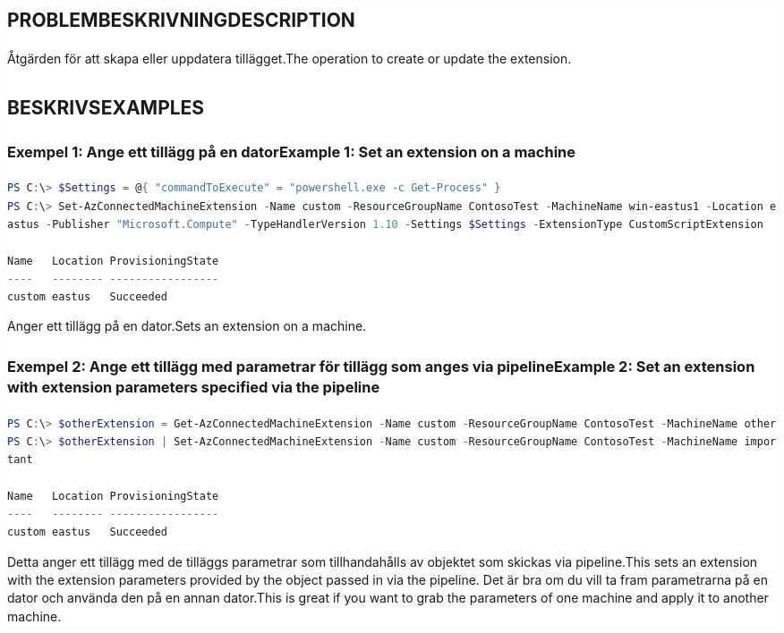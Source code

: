 ## <span data-ttu-id="8b6a8-107">PROBLEMBESKRIVNING</span><span class="sxs-lookup"><span data-stu-id="8b6a8-107">DESCRIPTION</span></span>
<span data-ttu-id="8b6a8-108">Åtgärden för att skapa eller uppdatera tillägget.</span><span class="sxs-lookup"><span data-stu-id="8b6a8-108">The operation to create or update the extension.</span></span>

## <span data-ttu-id="8b6a8-109">BESKRIVS</span><span class="sxs-lookup"><span data-stu-id="8b6a8-109">EXAMPLES</span></span>

### <span data-ttu-id="8b6a8-110">Exempel 1: Ange ett tillägg på en dator</span><span class="sxs-lookup"><span data-stu-id="8b6a8-110">Example 1: Set an extension on a machine</span></span>
```powershell
PS C:\> $Settings = @{ "commandToExecute" = "powershell.exe -c Get-Process" }
PS C:\> Set-AzConnectedMachineExtension -Name custom -ResourceGroupName ContosoTest -MachineName win-eastus1 -Location eastus -Publisher "Microsoft.Compute" -TypeHandlerVersion 1.10 -Settings $Settings -ExtensionType CustomScriptExtension

Name   Location ProvisioningState
----   -------- -----------------
custom eastus   Succeeded
```

<span data-ttu-id="8b6a8-111">Anger ett tillägg på en dator.</span><span class="sxs-lookup"><span data-stu-id="8b6a8-111">Sets an extension on a machine.</span></span>

### <span data-ttu-id="8b6a8-112">Exempel 2: Ange ett tillägg med parametrar för tillägg som anges via pipeline</span><span class="sxs-lookup"><span data-stu-id="8b6a8-112">Example 2: Set an extension with extension parameters specified via the pipeline</span></span>
```powershell
PS C:\> $otherExtension = Get-AzConnectedMachineExtension -Name custom -ResourceGroupName ContosoTest -MachineName other
PS C:\> $otherExtension | Set-AzConnectedMachineExtension -Name custom -ResourceGroupName ContosoTest -MachineName important

Name   Location ProvisioningState
----   -------- -----------------
custom eastus   Succeeded
```

<span data-ttu-id="8b6a8-113">Detta anger ett tillägg med de tilläggs parametrar som tillhandahålls av objektet som skickas via pipeline.</span><span class="sxs-lookup"><span data-stu-id="8b6a8-113">This sets an extension with the extension parameters provided by the object passed in via the pipeline.</span></span>
<span data-ttu-id="8b6a8-114">Det är bra om du vill ta fram parametrarna på en dator och använda den på en annan dator.</span><span class="sxs-lookup"><span data-stu-id="8b6a8-114">This is great if you want to grab the parameters of one machine and apply it to another machine.</span></span>

